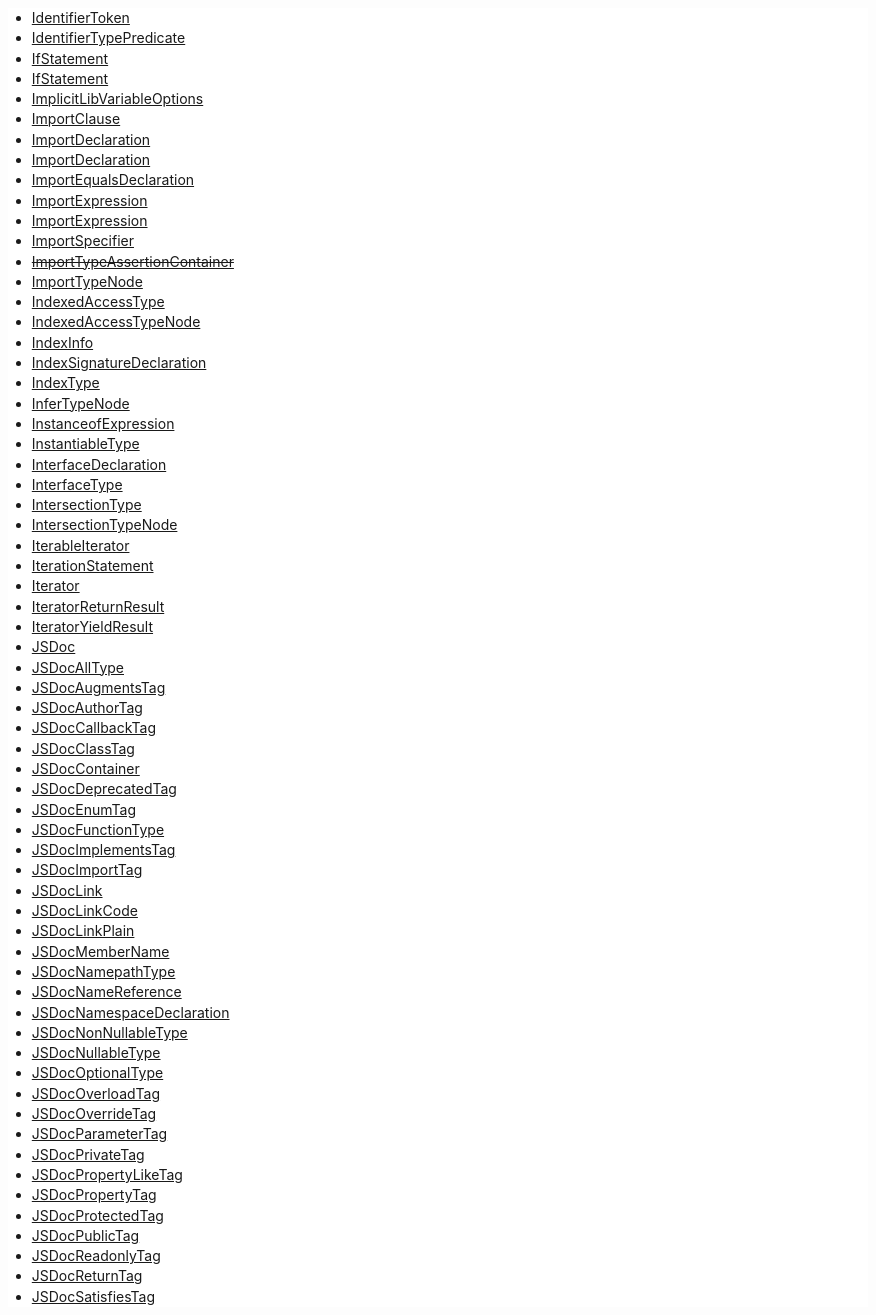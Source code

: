 - [IdentifierToken](interfaces/IdentifierToken.md)
- [IdentifierTypePredicate](interfaces/IdentifierTypePredicate.md)
- [IfStatement](interfaces/IfStatement.md)
- [IfStatement](interfaces/IfStatement.md)
- [ImplicitLibVariableOptions](interfaces/ImplicitLibVariableOptions.md)
- [ImportClause](interfaces/ImportClause.md)
- [ImportDeclaration](interfaces/ImportDeclaration.md)
- [ImportDeclaration](interfaces/ImportDeclaration.md)
- [ImportEqualsDeclaration](interfaces/ImportEqualsDeclaration.md)
- [ImportExpression](interfaces/ImportExpression.md)
- [ImportExpression](interfaces/ImportExpression.md)
- [ImportSpecifier](interfaces/ImportSpecifier.md)
- [~~ImportTypeAssertionContainer~~](interfaces/ImportTypeAssertionContainer.md)
- [ImportTypeNode](interfaces/ImportTypeNode.md)
- [IndexedAccessType](interfaces/IndexedAccessType.md)
- [IndexedAccessTypeNode](interfaces/IndexedAccessTypeNode.md)
- [IndexInfo](interfaces/IndexInfo.md)
- [IndexSignatureDeclaration](interfaces/IndexSignatureDeclaration.md)
- [IndexType](interfaces/IndexType.md)
- [InferTypeNode](interfaces/InferTypeNode.md)
- [InstanceofExpression](interfaces/InstanceofExpression.md)
- [InstantiableType](interfaces/InstantiableType.md)
- [InterfaceDeclaration](interfaces/InterfaceDeclaration.md)
- [InterfaceType](interfaces/InterfaceType.md)
- [IntersectionType](interfaces/IntersectionType.md)
- [IntersectionTypeNode](interfaces/IntersectionTypeNode.md)
- [IterableIterator](interfaces/IterableIterator.md)
- [IterationStatement](interfaces/IterationStatement.md)
- [Iterator](interfaces/Iterator.md)
- [IteratorReturnResult](interfaces/IteratorReturnResult.md)
- [IteratorYieldResult](interfaces/IteratorYieldResult.md)
- [JSDoc](interfaces/JSDoc.md)
- [JSDocAllType](interfaces/JSDocAllType.md)
- [JSDocAugmentsTag](interfaces/JSDocAugmentsTag.md)
- [JSDocAuthorTag](interfaces/JSDocAuthorTag.md)
- [JSDocCallbackTag](interfaces/JSDocCallbackTag.md)
- [JSDocClassTag](interfaces/JSDocClassTag.md)
- [JSDocContainer](interfaces/JSDocContainer.md)
- [JSDocDeprecatedTag](interfaces/JSDocDeprecatedTag.md)
- [JSDocEnumTag](interfaces/JSDocEnumTag.md)
- [JSDocFunctionType](interfaces/JSDocFunctionType.md)
- [JSDocImplementsTag](interfaces/JSDocImplementsTag.md)
- [JSDocImportTag](interfaces/JSDocImportTag.md)
- [JSDocLink](interfaces/JSDocLink.md)
- [JSDocLinkCode](interfaces/JSDocLinkCode.md)
- [JSDocLinkPlain](interfaces/JSDocLinkPlain.md)
- [JSDocMemberName](interfaces/JSDocMemberName.md)
- [JSDocNamepathType](interfaces/JSDocNamepathType.md)
- [JSDocNameReference](interfaces/JSDocNameReference.md)
- [JSDocNamespaceDeclaration](interfaces/JSDocNamespaceDeclaration.md)
- [JSDocNonNullableType](interfaces/JSDocNonNullableType.md)
- [JSDocNullableType](interfaces/JSDocNullableType.md)
- [JSDocOptionalType](interfaces/JSDocOptionalType.md)
- [JSDocOverloadTag](interfaces/JSDocOverloadTag.md)
- [JSDocOverrideTag](interfaces/JSDocOverrideTag.md)
- [JSDocParameterTag](interfaces/JSDocParameterTag.md)
- [JSDocPrivateTag](interfaces/JSDocPrivateTag.md)
- [JSDocPropertyLikeTag](interfaces/JSDocPropertyLikeTag.md)
- [JSDocPropertyTag](interfaces/JSDocPropertyTag.md)
- [JSDocProtectedTag](interfaces/JSDocProtectedTag.md)
- [JSDocPublicTag](interfaces/JSDocPublicTag.md)
- [JSDocReadonlyTag](interfaces/JSDocReadonlyTag.md)
- [JSDocReturnTag](interfaces/JSDocReturnTag.md)
- [JSDocSatisfiesTag](interfaces/JSDocSatisfiesTag.md)